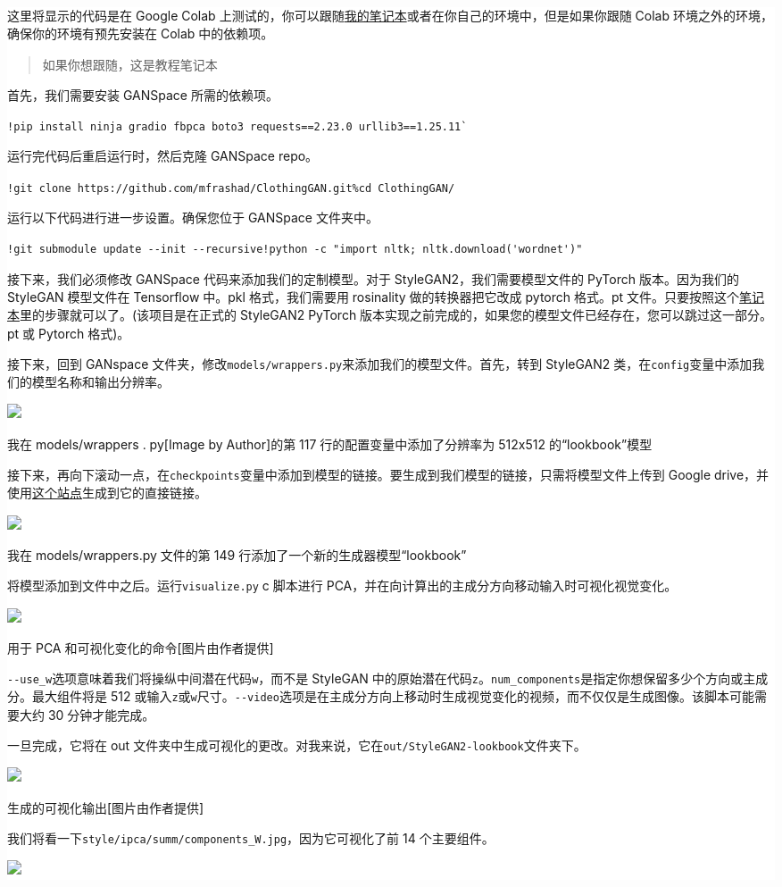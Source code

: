 这里将显示的代码是在 Google Colab 上测试的，你可以跟随[我的笔记本](https://colab.research.google.com/drive/1JRJ9GfnLKybQFbs7iE3PEz4DZrAN4BY8?usp=sharing)或者在你自己的环境中，但是如果你跟随 Colab 环境之外的环境，确保你的环境有预先安装在 Colab 中的依赖项。

> 如果你想跟随，这是教程笔记本

首先，我们需要安装 GANSpace 所需的依赖项。

```
!pip install ninja gradio fbpca boto3 requests==2.23.0 urllib3==1.25.11`
```

运行完代码后重启运行时，然后克隆 GANSpace repo。

```
!git clone https://github.com/mfrashad/ClothingGAN.git%cd ClothingGAN/
```

运行以下代码进行进一步设置。确保您位于 GANSpace 文件夹中。

```
!git submodule update --init --recursive!python -c "import nltk; nltk.download('wordnet')"
```

接下来，我们必须修改 GANSpace 代码来添加我们的定制模型。对于 StyleGAN2，我们需要模型文件的 PyTorch 版本。因为我们的 StyleGAN 模型文件在 Tensorflow 中。pkl 格式，我们需要用 rosinality 做的转换器把它改成 pytorch 格式。pt 文件。只要按照这个[笔记本](https://colab.research.google.com/github/dvschultz/stylegan2-ada-pytorch/blob/main/SG2_ADA_PT_to_Rosinality.ipynb)里的步骤就可以了。(该项目是在正式的 StyleGAN2 PyTorch 版本实现之前完成的，如果您的模型文件已经存在，您可以跳过这一部分。pt 或 Pytorch 格式)。

接下来，回到 GANspace 文件夹，修改`models/wrappers.py`来添加我们的模型文件。首先，转到 StyleGAN2 类，在`config`变量中添加我们的模型名称和输出分辨率。

![](img/1faef0ba0f789fa646d90fbf9d0e2437.png)

我在 models/wrappers . py[Image by Author]的第 117 行的配置变量中添加了分辨率为 512x512 的“lookbook”模型

接下来，再向下滚动一点，在`checkpoints`变量中添加到模型的链接。要生成到我们模型的链接，只需将模型文件上传到 Google drive，并使用[这个站点](https://sites.google.com/site/gdocs2direct/)生成到它的直接链接。

![](img/c614bfa0227299783b46d8185f774e16.png)

我在 models/wrappers.py 文件的第 149 行添加了一个新的生成器模型“lookbook”

将模型添加到文件中之后。运行`visualize.py` c 脚本进行 PCA，并在向计算出的主成分方向移动输入时可视化视觉变化。

![](img/8a70b543656b21883eff3d9e0258fdce.png)

用于 PCA 和可视化变化的命令[图片由作者提供]

`--use_w`选项意味着我们将操纵中间潜在代码`w`，而不是 StyleGAN 中的原始潜在代码`z`。`num_components`是指定你想保留多少个方向或主成分。最大组件将是 512 或输入`z`或`w`尺寸。`--video`选项是在主成分方向上移动时生成视觉变化的视频，而不仅仅是生成图像。该脚本可能需要大约 30 分钟才能完成。

一旦完成，它将在 out 文件夹中生成可视化的更改。对我来说，它在`out/StyleGAN2-lookbook`文件夹下。

![](img/9263ac9ab2593eb53bf441cb4fdefd34.png)

生成的可视化输出[图片由作者提供]

我们将看一下`style/ipca/summ/components_W.jpg`，因为它可视化了前 14 个主要组件。

![](img/48c1f9fbde7d996fa2b66787771b8edf.png)
